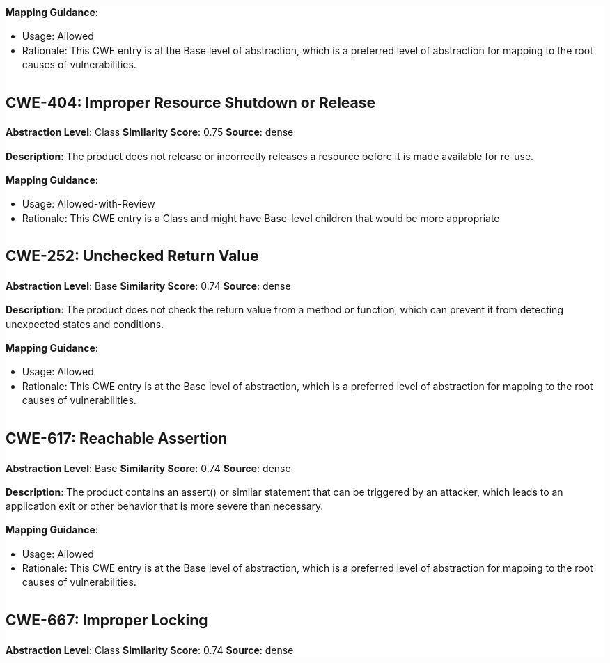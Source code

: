 **Mapping Guidance**:
- Usage: Allowed
- Rationale: This CWE entry is at the Base level of abstraction, which is a preferred level of abstraction for mapping to the root causes of vulnerabilities.



## CWE-404: Improper Resource Shutdown or Release
**Abstraction Level**: Class
**Similarity Score**: 0.75
**Source**: dense

**Description**:
The product does not release or incorrectly releases a resource before it is made available for re-use.

**Mapping Guidance**:
- Usage: Allowed-with-Review
- Rationale: This CWE entry is a Class and might have Base-level children that would be more appropriate



## CWE-252: Unchecked Return Value
**Abstraction Level**: Base
**Similarity Score**: 0.74
**Source**: dense

**Description**:
The product does not check the return value from a method or function, which can prevent it from detecting unexpected states and conditions.

**Mapping Guidance**:
- Usage: Allowed
- Rationale: This CWE entry is at the Base level of abstraction, which is a preferred level of abstraction for mapping to the root causes of vulnerabilities.



## CWE-617: Reachable Assertion
**Abstraction Level**: Base
**Similarity Score**: 0.74
**Source**: dense

**Description**:
The product contains an assert() or similar statement that can be triggered by an attacker, which leads to an application exit or other behavior that is more severe than necessary.

**Mapping Guidance**:
- Usage: Allowed
- Rationale: This CWE entry is at the Base level of abstraction, which is a preferred level of abstraction for mapping to the root causes of vulnerabilities.



## CWE-667: Improper Locking
**Abstraction Level**: Class
**Similarity Score**: 0.74
**Source**: dense
